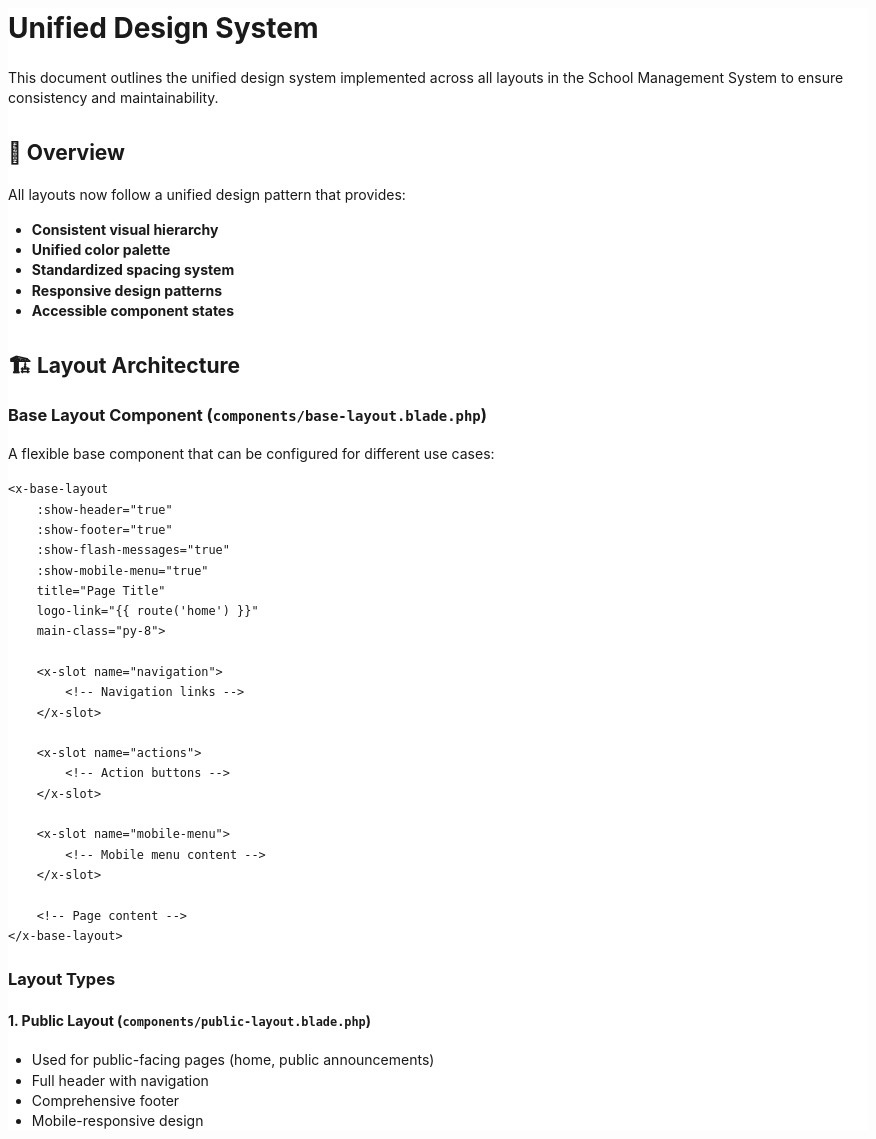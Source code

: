 # Unified Design System

This document outlines the unified design system implemented across all layouts in the School Management System to ensure consistency and maintainability.

## 🎯 **Overview**

All layouts now follow a unified design pattern that provides:
- **Consistent visual hierarchy**
- **Unified color palette**
- **Standardized spacing system**
- **Responsive design patterns**
- **Accessible component states**

## 🏗️ **Layout Architecture**

### **Base Layout Component** (`components/base-layout.blade.php`)
A flexible base component that can be configured for different use cases:

```blade
<x-base-layout 
    :show-header="true"
    :show-footer="true"
    :show-flash-messages="true"
    :show-mobile-menu="true"
    title="Page Title"
    logo-link="{{ route('home') }}"
    main-class="py-8">
    
    <x-slot name="navigation">
        <!-- Navigation links -->
    </x-slot>
    
    <x-slot name="actions">
        <!-- Action buttons -->
    </x-slot>
    
    <x-slot name="mobile-menu">
        <!-- Mobile menu content -->
    </x-slot>
    
    <!-- Page content -->
</x-base-layout>
```

### **Layout Types**

#### 1. **Public Layout** (`components/public-layout.blade.php`)
- Used for public-facing pages (home, public announcements)
- Full header with navigation
- Comprehensive footer
- Mobile-responsive design
